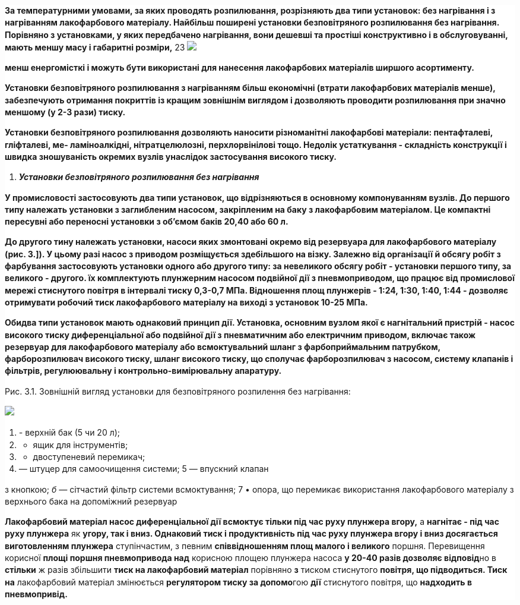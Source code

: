 **За температурними умовами, за яких проводять розпилювання, розрізняють два типи установок: без нагрівання і з нагріванням лакофарбового матеріалу. Найбільш поширені установки безповітряного розпилювання без нагрівання. Порівняно з установками, у яких передбачено нагрівання, вони дешевші та простіші конструктивно і в обслуговуванні, мають меншу масу і габаритні розміри,**
23
![](Aspose.Words.a29aa8b6-a187-4a8f-b440-9dc0bed9d278.019.png)

**менш енергомісткі і можуть бути використані для нанесення лакофарбових матеріалів ширшого асортименту.**

**Установки безповітряного розпилювання з нагріванням більш економічні (втрати лакофарбових матеріалів менше), забезпечують отримання покриттів із кращим зовнішнім виглядом і дозволяють проводити розпилювання при значно меншому (у 2-3 рази) тиску.**

**Установки безповітряного розпилювання дозволяють наносити різноманітні лакофарбові матеріали: пентафталеві, гліфталеві, ме- ламіноалкідні, нітратцелюлозні, перхлорвінілові тощо. Недолік устаткування - складність конструкції і швидка зношуваність окремих вузлів унаслідок застосування високого тиску.**

1. ***Установки безповітряного розпилювання без нагрівання***

**У промисловості застосовують два типи установок, що відрізняються в основному компонуванням вузлів. До першого типу належать установки з заглибленим насосом, закріпленим на баку з лакофарбовим матеріалом. Це компактні пересувні або переносні установки з об’ємом баків 20,40 або 60 л.**

**До другого тину належать установки, насоси яких змонтовані окремо від резервуара для лакофарбового матеріалу (рис. З.]). У цьому разі насос з приводом розміщується здебільшого на візку. Залежно від організації й обсягу робіт з фарбування застосовують установки одного або другого типу: за невеликого обсягу робіт - установки першого типу, за великого - другого. їх комплектують плунжерним насосом подвійної дії з пневмоприводом, що працює від промислової мережі стиснутого повітря в інтервалі тиску 0,3-0,7 МПа. Відношення площ плунжерів - 1:24, 1:30, 1:40, 1:44 - дозволяє отримувати робочий тиск лакофарбового матеріалу на виході з установок 10-25 МПа.**

**Обидва типи установок мають однаковий принцип дії. Установка, основним вузлом якої є нагнітальний пристрій - насос високого тиску диференціальної або подвійної дії з пневматичним або електричним приводом, включає також резервуар для лакофарбового матеріалу або всмоктувальний шланг з фарбоприймальним патрубком, фарборозпилювач високого тиску, шланг високого тиску, що сполучає фарборозпилювач з насосом, систему клапанів і фільтрів, регулюювальну і контрольно-вимірювальну апаратуру.**

Рис. 3.1. Зовнішній вигляд установки для безповітряного розпилення без нагрівання:

![](Aspose.Words.a29aa8b6-a187-4a8f-b440-9dc0bed9d278.020.png)

1. *-* верхній бак (5 чи 20 л);
1. - ящик для інструментів;
1. - двоступеневий перемикач;
1. *—* штуцер для самоочищення системи; 5 — впускний клапан

з кнопкою; *б —* сітчастий фільтр системи всмоктування; 7 • опора, що перемикає використання лакофарбового матеріалу з верхнього бака на допоміжний резервуар

**Лакофарбовий матеріал насос диференціальної дії всмоктує тільки під час руху плунжера вгору,** а **нагнітає - під час руху плунжера** як **угору, так і вниз. Однаковий тиск і продуктивність під час руху плунжера вгору і вниз досягається виготовленням плунжера** ступінчастим, з певним **співвідношенням площ малого і великого** поршня. Перевищення корисної **площі поршня пневмопривода над** корисною площею плунжера насоса **у 20-40 разів дозволяє відповід**но в **стільки** ж разів збільшити **тиск на лакофарбовий матеріал** порівняно **з** тиском стиснутого **повітря, що підводиться. Тиск на** лакофарбовий матеріал змінюється **регулятором тиску за допомо**гою **дії** стиснутого повітря, що **надходить в пневмопривід.**
